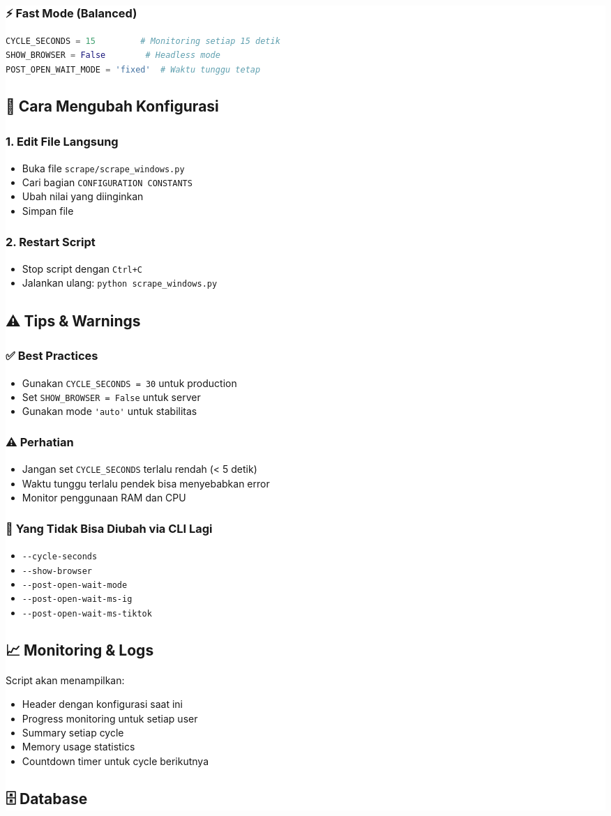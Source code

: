 ### ⚡ **Fast Mode (Balanced)**
```python
CYCLE_SECONDS = 15         # Monitoring setiap 15 detik
SHOW_BROWSER = False        # Headless mode
POST_OPEN_WAIT_MODE = 'fixed'  # Waktu tunggu tetap
```

## 🔄 Cara Mengubah Konfigurasi

### 1. **Edit File Langsung**
- Buka file `scrape/scrape_windows.py`
- Cari bagian `CONFIGURATION CONSTANTS`
- Ubah nilai yang diinginkan
- Simpan file

### 2. **Restart Script**
- Stop script dengan `Ctrl+C`
- Jalankan ulang: `python scrape_windows.py`

## ⚠️ Tips & Warnings

### ✅ **Best Practices**
- Gunakan `CYCLE_SECONDS = 30` untuk production
- Set `SHOW_BROWSER = False` untuk server
- Gunakan mode `'auto'` untuk stabilitas

### ⚠️ **Perhatian**
- Jangan set `CYCLE_SECONDS` terlalu rendah (< 5 detik)
- Waktu tunggu terlalu pendek bisa menyebabkan error
- Monitor penggunaan RAM dan CPU

### 🚫 **Yang Tidak Bisa Diubah via CLI Lagi**
- `--cycle-seconds`
- `--show-browser`
- `--post-open-wait-mode`
- `--post-open-wait-ms-ig`
- `--post-open-wait-ms-tiktok`

## 📈 Monitoring & Logs

Script akan menampilkan:
- Header dengan konfigurasi saat ini
- Progress monitoring untuk setiap user
- Summary setiap cycle
- Memory usage statistics
- Countdown timer untuk cycle berikutnya

## 🗄️ Database

